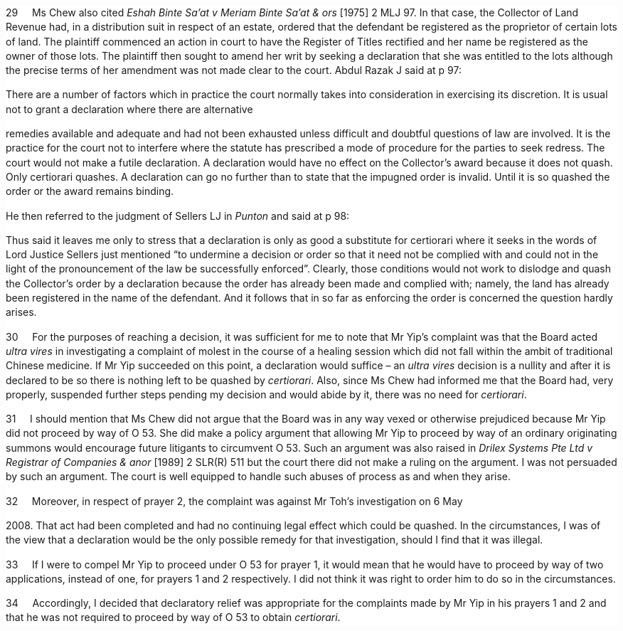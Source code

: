 29     Ms Chew also cited _Eshah Binte Sa’at v Meriam Binte Sa’at & ors_ [1975] 2 MLJ 97. In that case, the Collector of Land Revenue had, in a distribution suit in respect of an estate, ordered that the defendant be registered as the proprietor of certain lots of land. The plaintiff commenced an action in court to have the Register of Titles rectified and her name be registered as the owner of those lots. The plaintiff then sought to amend her writ by seeking a declaration that she was entitled to the lots although the precise terms of her amendment was not made clear to the court. Abdul Razak J said at p 97: 

 There are a number of factors which in practice the court normally takes into consideration in exercising its discretion. It is usual not to grant a declaration where there are alternative 


 remedies available and adequate and had not been exhausted unless difficult and doubtful questions of law are involved. It is the practice for the court not to interfere where the statute has prescribed a mode of procedure for the parties to seek redress. The court would not make a futile declaration. A declaration would have no effect on the Collector’s award because it does not quash. Only certiorari quashes. A declaration can go no further than to state that the impugned order is invalid. Until it is so quashed the order or the award remains binding. 

He then referred to the judgment of Sellers LJ in _Punton_ and said at p 98: 

 Thus said it leaves me only to stress that a declaration is only as good a substitute for certiorari where it seeks in the words of Lord Justice Sellers just mentioned “to undermine a decision or order so that it need not be complied with and could not in the light of the pronouncement of the law be successfully enforced”. Clearly, those conditions would not work to dislodge and quash the Collector’s order by a declaration because the order has already been made and complied with; namely, the land has already been registered in the name of the defendant. And it follows that in so far as enforcing the order is concerned the question hardly arises. 

30     For the purposes of reaching a decision, it was sufficient for me to note that Mr Yip’s complaint was that the Board acted _ultra vires_ in investigating a complaint of molest in the course of a healing session which did not fall within the ambit of traditional Chinese medicine. If Mr Yip succeeded on this point, a declaration would suffice – an _ultra vires_ decision is a nullity and after it is declared to be so there is nothing left to be quashed by _certiorari_. Also, since Ms Chew had informed me that the Board had, very properly, suspended further steps pending my decision and would abide by it, there was no need for _certiorari_. 

31     I should mention that Ms Chew did not argue that the Board was in any way vexed or otherwise prejudiced because Mr Yip did not proceed by way of O 53. She did make a policy argument that allowing Mr Yip to proceed by way of an ordinary originating summons would encourage future litigants to circumvent O 53. Such an argument was also raised in _Drilex Systems Pte Ltd v Registrar of Companies & anor_ <span class="citation">[1989] 2 SLR(R) 511</span> but the court there did not make a ruling on the argument. I was not persuaded by such an argument. The court is well equipped to handle such abuses of process as and when they arise. 

32     Moreover, in respect of prayer 2, the complaint was against Mr Toh’s investigation on 6 May 

2008\. That act had been completed and had no continuing legal effect which could be quashed. In the circumstances, I was of the view that a declaration would be the only possible remedy for that investigation, should I find that it was illegal. 

33     If I were to compel Mr Yip to proceed under O 53 for prayer 1, it would mean that he would have to proceed by way of two applications, instead of one, for prayers 1 and 2 respectively. I did not think it was right to order him to do so in the circumstances. 

34     Accordingly, I decided that declaratory relief was appropriate for the complaints made by Mr Yip in his prayers 1 and 2 and that he was not required to proceed by way of O 53 to obtain _certiorari_. 
